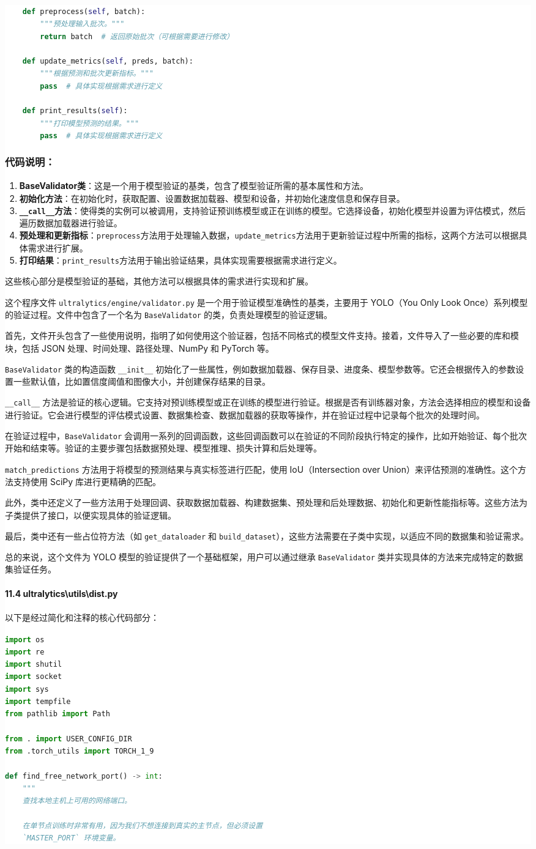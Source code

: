 ```python
    def preprocess(self, batch):
        """预处理输入批次。"""
        return batch  # 返回原始批次（可根据需要进行修改）

    def update_metrics(self, preds, batch):
        """根据预测和批次更新指标。"""
        pass  # 具体实现根据需求进行定义

    def print_results(self):
        """打印模型预测的结果。"""
        pass  # 具体实现根据需求进行定义
```

### 代码说明：
1. **BaseValidator类**：这是一个用于模型验证的基类，包含了模型验证所需的基本属性和方法。
2. **初始化方法**：在初始化时，获取配置、设置数据加载器、模型和设备，并初始化速度信息和保存目录。
3. **`__call__`方法**：使得类的实例可以被调用，支持验证预训练模型或正在训练的模型。它选择设备，初始化模型并设置为评估模式，然后遍历数据加载器进行验证。
4. **预处理和更新指标**：`preprocess`方法用于处理输入数据，`update_metrics`方法用于更新验证过程中所需的指标，这两个方法可以根据具体需求进行扩展。
5. **打印结果**：`print_results`方法用于输出验证结果，具体实现需要根据需求进行定义。

这些核心部分是模型验证的基础，其他方法可以根据具体的需求进行实现和扩展。

这个程序文件 `ultralytics/engine/validator.py` 是一个用于验证模型准确性的基类，主要用于 YOLO（You Only Look Once）系列模型的验证过程。文件中包含了一个名为 `BaseValidator` 的类，负责处理模型的验证逻辑。

首先，文件开头包含了一些使用说明，指明了如何使用这个验证器，包括不同格式的模型文件支持。接着，文件导入了一些必要的库和模块，包括 JSON 处理、时间处理、路径处理、NumPy 和 PyTorch 等。

`BaseValidator` 类的构造函数 `__init__` 初始化了一些属性，例如数据加载器、保存目录、进度条、模型参数等。它还会根据传入的参数设置一些默认值，比如置信度阈值和图像大小，并创建保存结果的目录。

`__call__` 方法是验证的核心逻辑。它支持对预训练模型或正在训练的模型进行验证。根据是否有训练器对象，方法会选择相应的模型和设备进行验证。它会进行模型的评估模式设置、数据集检查、数据加载器的获取等操作，并在验证过程中记录每个批次的处理时间。

在验证过程中，`BaseValidator` 会调用一系列的回调函数，这些回调函数可以在验证的不同阶段执行特定的操作，比如开始验证、每个批次开始和结束等。验证的主要步骤包括数据预处理、模型推理、损失计算和后处理等。

`match_predictions` 方法用于将模型的预测结果与真实标签进行匹配，使用 IoU（Intersection over Union）来评估预测的准确性。这个方法支持使用 SciPy 库进行更精确的匹配。

此外，类中还定义了一些方法用于处理回调、获取数据加载器、构建数据集、预处理和后处理数据、初始化和更新性能指标等。这些方法为子类提供了接口，以便实现具体的验证逻辑。

最后，类中还有一些占位符方法（如 `get_dataloader` 和 `build_dataset`），这些方法需要在子类中实现，以适应不同的数据集和验证需求。

总的来说，这个文件为 YOLO 模型的验证提供了一个基础框架，用户可以通过继承 `BaseValidator` 类并实现具体的方法来完成特定的数据集验证任务。

#### 11.4 ultralytics\utils\dist.py

以下是经过简化和注释的核心代码部分：

```python
import os
import re
import shutil
import socket
import sys
import tempfile
from pathlib import Path

from . import USER_CONFIG_DIR
from .torch_utils import TORCH_1_9

def find_free_network_port() -> int:
    """
    查找本地主机上可用的网络端口。

    在单节点训练时非常有用，因为我们不想连接到真实的主节点，但必须设置
    `MASTER_PORT` 环境变量。
```